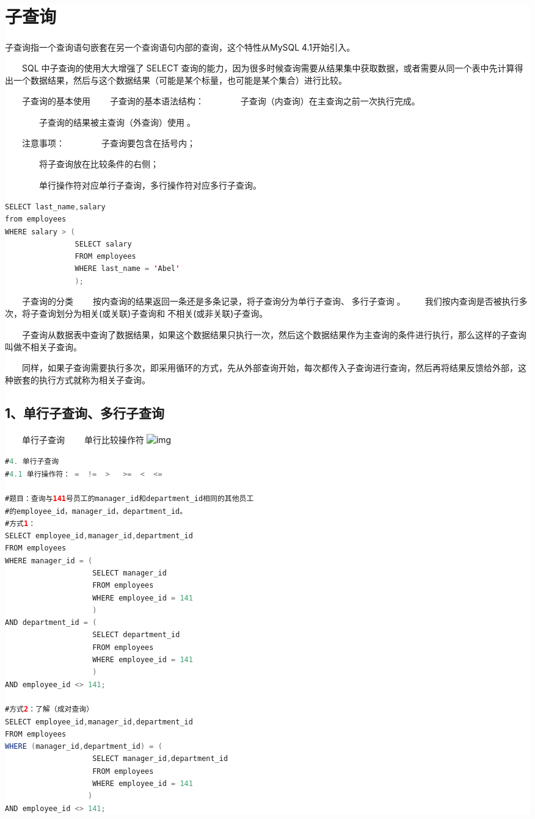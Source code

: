 # 子查询
子查询指一个查询语句嵌套在另一个查询语句内部的查询，这个特性从MySQL 4.1开始引入。

  SQL 中子查询的使用大大增强了 SELECT 查询的能力，因为很多时候查询需要从结果集中获取数据，或者需要从同一个表中先计算得出一个数据结果，然后与这个数据结果（可能是某个标量，也可能是某个集合）进行比较。

  子查询的基本使用   子查询的基本语法结构：     子查询（内查询）在主查询之前一次执行完成。

    子查询的结果被主查询（外查询）使用 。

  注意事项：     子查询要包含在括号内；

    将子查询放在比较条件的右侧；

    单行操作符对应单行子查询，多行操作符对应多行子查询。

```java
SELECT last_name,salary
from employees
WHERE salary > (
				SELECT salary
				FROM employees
				WHERE last_name = 'Abel'
				);
```

  子查询的分类   按内查询的结果返回一条还是多条记录，将子查询分为单行子查询、 多行子查询 。   我们按内查询是否被执行多次，将子查询划分为相关(或关联)子查询和 不相关(或非关联)子查询。

  子查询从数据表中查询了数据结果，如果这个数据结果只执行一次，然后这个数据结果作为主查询的条件进行执行，那么这样的子查询叫做不相关子查询。

  同样，如果子查询需要执行多次，即采用循环的方式，先从外部查询开始，每次都传入子查询进行查询，然后再将结果反馈给外部，这种嵌套的执行方式就称为相关子查询。

## 1、单行子查询、多行子查询


  单行子查询   单行比较操作符 ![img](https://img-blog.csdnimg.cn/9448ebbcea564aad8ecc89d0cceab7e4.png#pic_center)

```java
#4. 单行子查询
#4.1 单行操作符： =  !=  >   >=  <  <= 

#题目：查询与141号员工的manager_id和department_id相同的其他员工
#的employee_id，manager_id，department_id。
#方式1：
SELECT employee_id,manager_id,department_id
FROM employees
WHERE manager_id = (
					SELECT manager_id
					FROM employees
					WHERE employee_id = 141
					)
AND department_id = (
					SELECT department_id
					FROM employees
					WHERE employee_id = 141
					)
AND employee_id <> 141;

#方式2：了解（成对查询）
SELECT employee_id,manager_id,department_id
FROM employees
WHERE (manager_id,department_id) = (
				    SELECT manager_id,department_id
			      	FROM employees
				    WHERE employee_id = 141
				   )
AND employee_id <> 141;

```